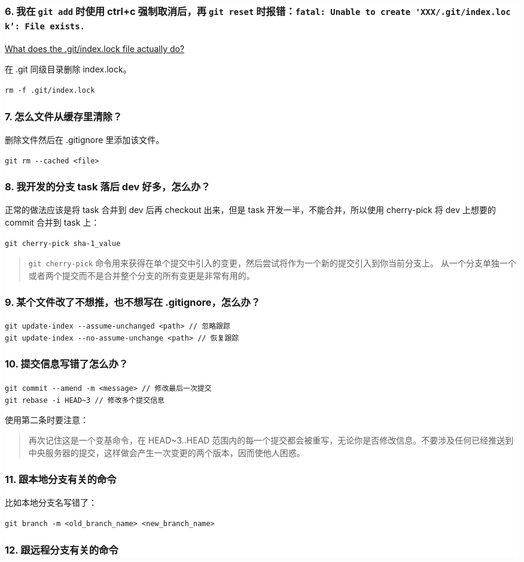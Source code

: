 ### 6. 我在 `git add` 时使用 ctrl+c 强制取消后，再 `git reset` 时报错：`fatal: Unable to create 'XXX/.git/index.lock’: File exists.`

[What does the .git/index.lock file actually do?](https://stackoverflow.com/questions/20268300/what-does-the-git-index-lock-file-actually-do)

在 .git 同级目录删除 index.lock。

```shell
rm -f .git/index.lock
```

### 7. 怎么文件从缓存里清除？

删除文件然后在 .gitignore 里添加该文件。

```shell
git rm --cached <file>
```

### 8. 我开发的分支 task 落后 dev 好多，怎么办？

正常的做法应该是将 task 合并到 dev 后再 checkout 出来，但是 task 开发一半，不能合并，所以使用 cherry-pick 将 dev 上想要的 commit 合并到 task 上：

```shell
git cherry-pick sha-1_value
```

> `git cherry-pick` 命令用来获得在单个提交中引入的变更，然后尝试将作为一个新的提交引入到你当前分支上。 从一个分支单独一个或者两个提交而不是合并整个分支的所有变更是非常有用的。

### 9. 某个文件改了不想推，也不想写在 .gitignore，怎么办？

```shell
git update-index --assume-unchanged <path> // 忽略跟踪
git update-index --no-assume-unchange <path> // 恢复跟踪
```

### 10. 提交信息写错了怎么办？

```shell
git commit --amend -m <message> // 修改最后一次提交
git rebase -i HEAD~3 // 修改多个提交信息
```

使用第二条时要注意：
> 再次记住这是一个变基命令，在 HEAD~3..HEAD 范围内的每一个提交都会被重写，无论你是否修改信息。不要涉及任何已经推送到中央服务器的提交，这样做会产生一次变更的两个版本，因而使他人困惑。

### 11. 跟本地分支有关的命令

比如本地分支名写错了：

```shell
git branch -m <old_branch_name> <new_branch_name>
```

### 12. 跟远程分支有关的命令
